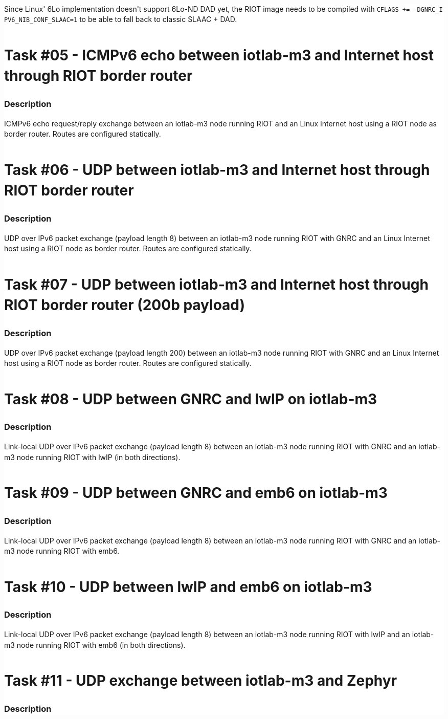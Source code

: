 Since Linux' 6Lo implementation doesn't support 6Lo-ND DAD yet, the RIOT image
needs to be compiled with `CFLAGS += -DGNRC_IPV6_NIB_CONF_SLAAC=1` to be able to
fall back to classic SLAAC + DAD.

Task #05 - ICMPv6 echo between iotlab-m3 and Internet host through RIOT border router
=====================================================================================
### Description

ICMPv6 echo request/reply exchange between an iotlab-m3 node running RIOT and
an Linux Internet host using a RIOT node  as border router. Routes are
configured statically.

Task #06 - UDP between iotlab-m3 and Internet host through RIOT border router
=============================================================================
### Description

UDP over IPv6 packet exchange (payload length 8) between an iotlab-m3 node running
RIOT with GNRC and an Linux Internet host using a RIOT node as border router.
Routes are configured statically.

Task #07 - UDP between iotlab-m3 and Internet host through RIOT border router (200b payload)
============================================================================================
### Description

UDP over IPv6 packet exchange (payload length 200) between an iotlab-m3 node
running RIOT with GNRC and an Linux Internet host using a RIOT node as border
router. Routes are configured statically.

Task #08 - UDP between GNRC and lwIP on iotlab-m3
=================================================
### Description

Link-local UDP over IPv6 packet exchange (payload length 8) between an iotlab-m3
node running RIOT with GNRC and an iotlab-m3 node running RIOT with lwIP (in
both directions).

Task #09 - UDP between GNRC and emb6 on iotlab-m3
=================================================
### Description

Link-local UDP over IPv6 packet exchange (payload length 8) between an iotlab-m3
node running RIOT with GNRC and an iotlab-m3 node running RIOT with emb6.


Task #10 - UDP between lwIP and emb6 on iotlab-m3
=================================================
### Description

Link-local UDP over IPv6 packet exchange (payload length 8) between an iotlab-m3
node running RIOT with lwIP and an iotlab-m3 node running RIOT with emb6 (in
both directions).

Task #11 - UDP exchange between iotlab-m3 and Zephyr
=====================================================
### Description
